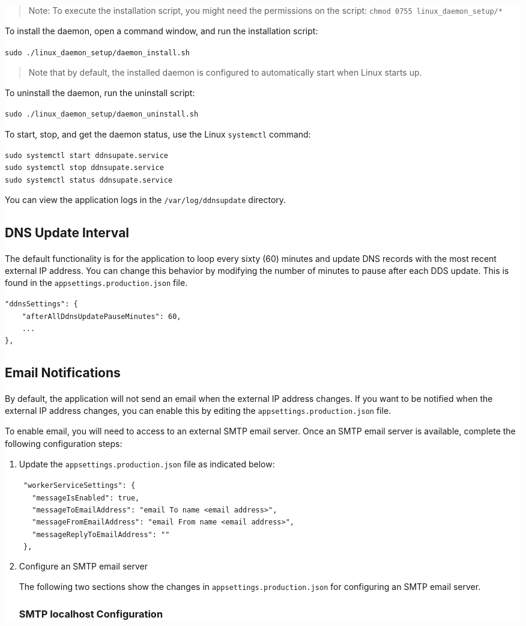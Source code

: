 > Note: To execute the installation script, you might need the permissions on the script:
> `chmod 0755 linux_daemon_setup/*`

To install the daemon, open a command window, and run the installation script:

    sudo ./linux_daemon_setup/daemon_install.sh

> Note that by default, the installed daemon is configured to automatically start when Linux starts up.

To uninstall the daemon, run the uninstall script:

    sudo ./linux_daemon_setup/daemon_uninstall.sh

To start, stop, and get the daemon status, use the Linux `systemctl` command:

    sudo systemctl start ddnsupate.service
    sudo systemctl stop ddnsupate.service
    sudo systemctl status ddnsupate.service

You can view the application logs in the `/var/log/ddnsupdate` directory.

## DNS Update Interval
The default functionality is for the application to loop every sixty (60) minutes and update DNS records with the most recent external IP address. You can change this behavior by modifying the number of minutes to pause after each DDS update. This is found in the `appsettings.production.json` file.

    "ddnsSettings": {
        "afterAllDdnsUpdatePauseMinutes": 60,
        ...
    },

## Email Notifications
By default, the application will not send an email when the external IP address changes. If you want to be notified when the external IP address changes, you can enable this by editing the `appsettings.production.json` file.

To enable email, you will need to access to an external SMTP email server.  Once an SMTP email server is available, complete the following configuration steps:

1) Update the `appsettings.production.json` file as indicated below:

        "workerServiceSettings": {
          "messageIsEnabled": true,
          "messageToEmailAddress": "email To name <email address>",
          "messageFromEmailAddress": "email From name <email address>",
          "messageReplyToEmailAddress": ""
        },

2) Configure an SMTP email server

    The following two sections show the changes in `appsettings.production.json` for configuring an SMTP email server.

    ### SMTP localhost Configuration
